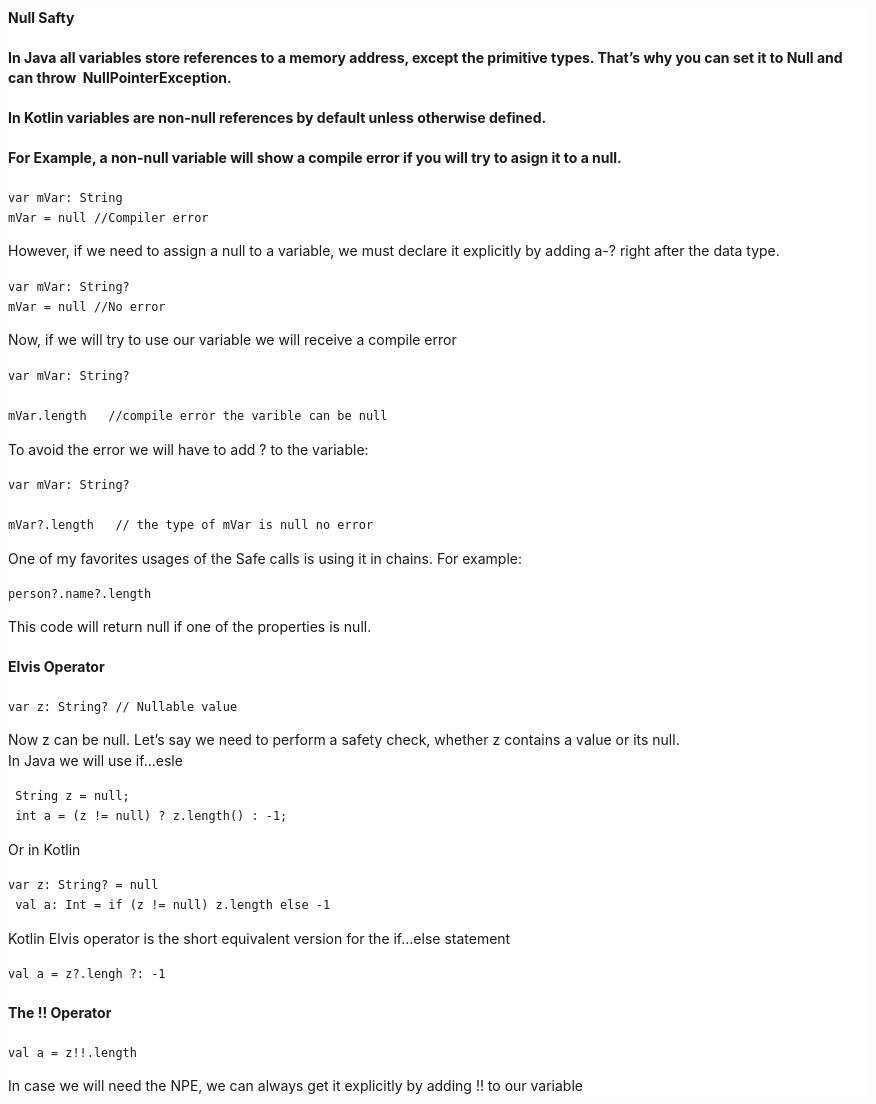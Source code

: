 #### Null Safty

#### In Java all variables store references to a memory address, except the primitive types. That’s why you can set it to Null and can throw  NullPointerException.

#### In Kotlin variables are non-null references by default unless otherwise defined.

#### For Example, a non-null variable will show a compile error if you will try to asign it to a null.
```
var mVar: String
mVar = null //Compiler error
```
However, if we need to assign a null to a variable, we must declare it explicitly by adding a-? right after the data type.
```
var mVar: String?
mVar = null //No error
```
Now, if we will try to use our variable we will receive a compile error
```
var mVar: String?

mVar.length   //compile error the varible can be null
```
To avoid the error we will have to add ? to the variable:
```
var mVar: String?

mVar?.length   // the type of mVar is null no error
```
One of my favorites usages of the Safe calls is using it in chains. For example:
```
person?.name?.length
```
This code will return null if one of the properties is null.

#### Elvis Operator

```
var z: String? // Nullable value
```
Now z can be null. Let’s say we need to perform a safety check, whether z contains a value or its null.  
In Java we will use if…esle
```
 String z = null;
 int a = (z != null) ? z.length() : -1;
```
Or in Kotlin
```
var z: String? = null
 val a: Int = if (z != null) z.length else -1
```
Kotlin Elvis operator is the short equivalent version for the if…else statement
```
val a = z?.lengh ?: -1
```
#### The !! Operator
```
val a = z!!.length
```
In case we will need the NPE, we can always get it explicitly by adding !! to our variable

